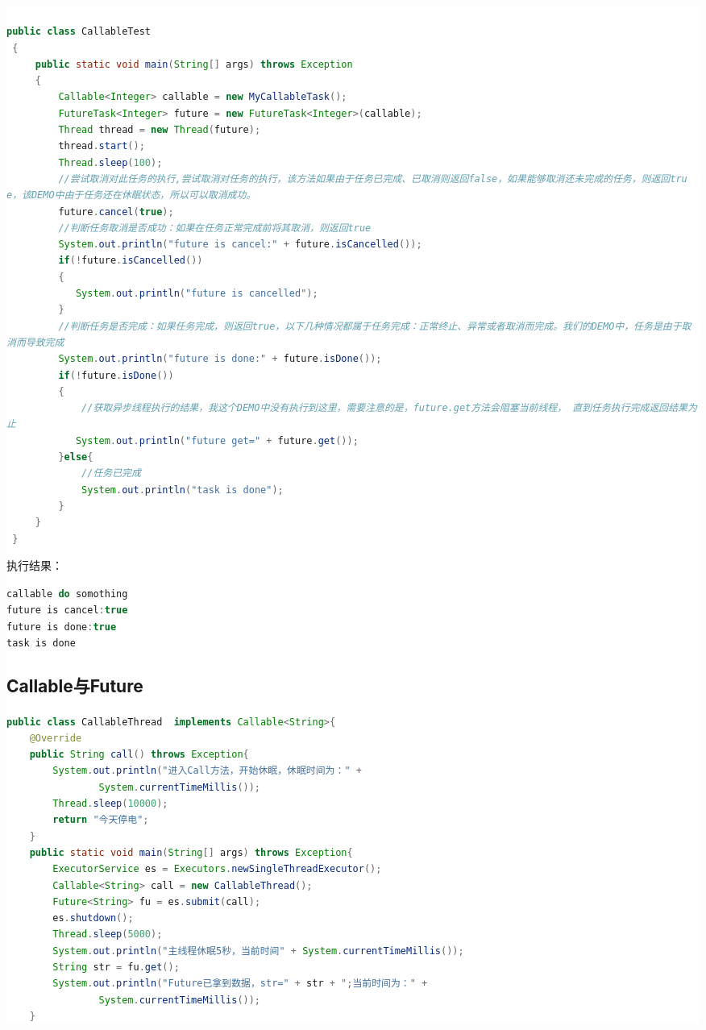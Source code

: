 ```java

public class CallableTest
 {
     public static void main(String[] args) throws Exception
     {
         Callable<Integer> callable = new MyCallableTask();
         FutureTask<Integer> future = new FutureTask<Integer>(callable);
         Thread thread = new Thread(future);
         thread.start();
         Thread.sleep(100);
         //尝试取消对此任务的执行,尝试取消对任务的执行，该方法如果由于任务已完成、已取消则返回false，如果能够取消还未完成的任务，则返回true，该DEMO中由于任务还在休眠状态，所以可以取消成功。
         future.cancel(true);
         //判断任务取消是否成功：如果在任务正常完成前将其取消，则返回true
         System.out.println("future is cancel:" + future.isCancelled());
         if(!future.isCancelled())
         {
         	System.out.println("future is cancelled");
         }
         //判断任务是否完成：如果任务完成，则返回true，以下几种情况都属于任务完成：正常终止、异常或者取消而完成。我们的DEMO中，任务是由于取消而导致完成
         System.out.println("future is done:" + future.isDone());
         if(!future.isDone())
         {
             //获取异步线程执行的结果，我这个DEMO中没有执行到这里，需要注意的是，future.get方法会阻塞当前线程， 直到任务执行完成返回结果为止
         	System.out.println("future get=" + future.get());
         }else{
             //任务已完成
             System.out.println("task is done");
         }
     }
 }
```

执行结果：

```java
callable do somothing
future is cancel:true
future is done:true
task is done
```

## Callable与Future

```java
public class CallableThread  implements Callable<String>{
    @Override
    public String call() throws Exception{
        System.out.println("进入Call方法，开始休眠，休眠时间为：" +
                System.currentTimeMillis());
        Thread.sleep(10000);
        return "今天停电";
    }
    public static void main(String[] args) throws Exception{
        ExecutorService es = Executors.newSingleThreadExecutor();
        Callable<String> call = new CallableThread();
        Future<String> fu = es.submit(call);
        es.shutdown();
        Thread.sleep(5000);
        System.out.println("主线程休眠5秒，当前时间" + System.currentTimeMillis());
        String str = fu.get();
        System.out.println("Future已拿到数据，str=" + str + ";当前时间为：" +
                System.currentTimeMillis());
    }
```